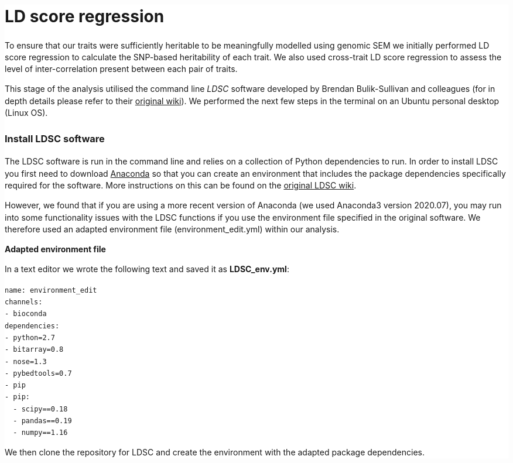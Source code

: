 # LD score regression

To ensure that our traits were sufficiently heritable to be meaningfully
modelled using genomic SEM we initially performed LD score regression to
calculate the SNP-based heritability of each trait. We also used
cross-trait LD score regression to assess the level of inter-correlation
present between each pair of traits.

This stage of the analysis utilised the command line *LDSC* software
developed by Brendan Bulik-Sullivan and colleagues (for in depth details
please refer to their [original wiki](https://github.com/bulik/ldsc)).
We performed the next few steps in the terminal on an Ubuntu personal
desktop (Linux OS).

### Install LDSC software

The LDSC software is run in the command line and relies on a collection
of Python dependencies to run. In order to install LDSC you first need
to download [Anaconda](https://www.anaconda.com/products/individual) so
that you can create an environment that includes the package
dependencies specifically required for the software. More instructions
on this can be found on the [original LDSC
wiki](https://github.com/bulik/ldsc).

However, we found that if you are using a more recent version of
Anaconda (we used Anaconda3 version 2020.07), you may run into some
functionality issues with the LDSC functions if you use the environment
file specified in the original software. We therefore used an adapted
environment file (environment_edit.yml) within our analysis.

**Adapted environment file**

In a text editor we wrote the following text and saved it as
**LDSC_env.yml**:

``` bash
name: environment_edit
channels:
- bioconda
dependencies:
- python=2.7
- bitarray=0.8
- nose=1.3
- pybedtools=0.7
- pip
- pip:
  - scipy==0.18
  - pandas==0.19
  - numpy==1.16
```

We then clone the repository for LDSC and create the environment with
the adapted package dependencies.
